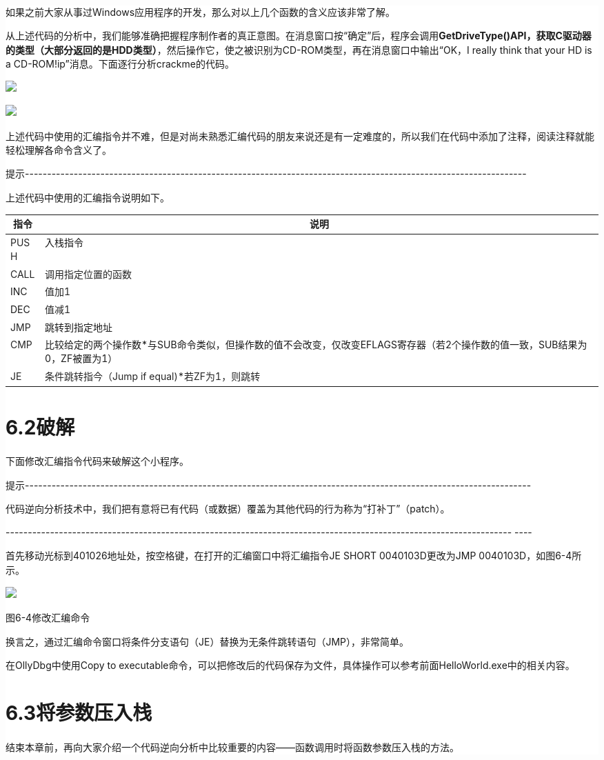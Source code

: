 如果之前大家从事过Windows应用程序的开发，那么对以上几个函数的含义应该非常了解。

从上述代码的分析中，我们能够准确把握程序制作者的真正意图。在消息窗口按“确定”后，程序会调用**GetDriveType()API，获取C驱动器的类型（大部分返回的是HDD类型）**，然后操作它，使之被识别为CD-ROM类型，再在消息窗口中输出“OK，I really think that your HD is a CD-ROM!ip”消息。下面逐行分析crackme的代码。

![](https://cdn.nlark.com/yuque/0/2020/png/574026/1581048136186-0ab26f34-793f-4ccf-8d0b-ca4ab8a3598b.png)

![](https://cdn.nlark.com/yuque/0/2020/png/574026/1581048142791-70fefe72-1959-4406-afb7-a2498a657a77.png)

上述代码中使用的汇编指令并不难，但是对尚未熟悉汇编代码的朋友来说还是有一定难度的，所以我们在代码中添加了注释，阅读注释就能轻松理解各命令含义了。

提示-----------------------------------------------------------------------------------------------------------------

上述代码中使用的汇编指令说明如下。



| 指令 | 说明 |
| --- | --- |
| <font style="color:#262626;">PUSH</font> | 入栈指令 |
| <font style="color:#262626;">CALL</font> | <font style="color:#262626;">调用指定位置的函数</font> |
| INC | <font style="color:#262626;">值加1</font> |
| DEC | <font style="color:#262626;">值减1</font> |
| <font style="color:#262626;">JMP</font> | 跳转到指定地址 |
| <font style="color:#262626;">CMP</font> | 比较给定的两个操作数*与SUB命令类似，但操作数的值不会改变，仅改变EFLAGS寄存器（若2个操作数的值一致，SUB结果为0，ZF被置为1） |
| <font style="color:#262626;">JE</font> | <font style="color:#262626;">条件跳转指今（Jump if equal)*若ZF为1，则跳转</font> |


# 6.2破解
下面修改汇编指令代码来破解这个小程序。

提示------------------------------------------------------------------------------------------------------------------

代码逆向分析技术中，我们把有意将已有代码（或数据）覆盖为其他代码的行为称为“打补丁”（patch）。

------------------------------------------------------------------------------------------------------------------<font style="background-color:transparent;"> ----</font>

<font style="background-color:transparent;">首先移动光标到401026地址处，按空格键，在打开的汇编窗口中将汇编指令JE SHORT 0040103D更改为JMP 0040103D，如图6-4所示。</font>

![](https://cdn.nlark.com/yuque/0/2020/png/574026/1581048522693-fac6c669-3e37-4c79-a8f9-de4a977d5678.png)

图6-4修改汇编命令

换言之，通过汇编命令窗口将条件分支语句（JE）替换为无条件跳转语句（JMP），非常简单。

在OllyDbg中使用Copy to executable命令，可以把修改后的代码保存为文件，具体操作可以参考前面HelloWorld.exe中的相关内容。

# 6.3将参数压入栈
结束本章前，再向大家介绍一个代码逆向分析中比较重要的内容——函数调用时将函数参数压入栈的方法。
